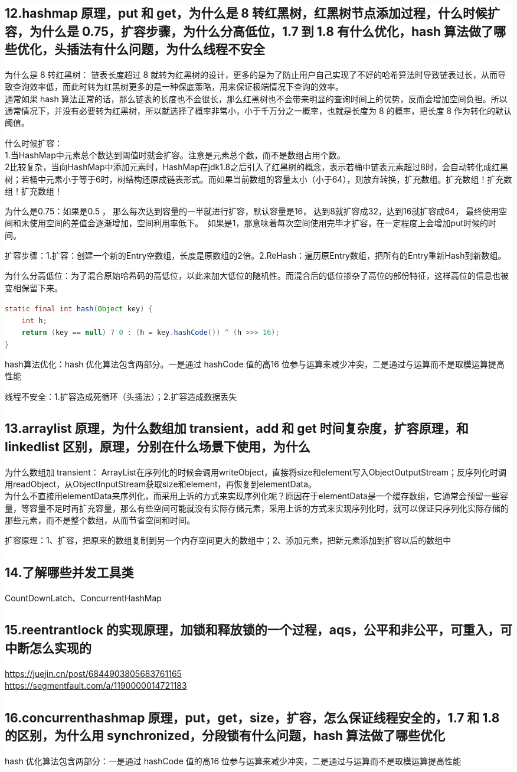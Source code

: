 ## 12.hashmap 原理，put 和 get，为什么是 8 转红黑树，红黑树节点添加过程，什么时候扩容，为什么是 0.75，扩容步骤，为什么分高低位，1.7 到 1.8 有什么优化，hash 算法做了哪些优化，头插法有什么问题，为什么线程不安全
为什么是 8 转红黑树：
链表长度超过 8 就转为红黑树的设计，更多的是为了防止用户自己实现了不好的哈希算法时导致链表过长，从而导致查询效率低，而此时转为红黑树更多的是一种保底策略，用来保证极端情况下查询的效率。  
通常如果 hash 算法正常的话，那么链表的长度也不会很长，那么红黑树也不会带来明显的查询时间上的优势，反而会增加空间负担。所以通常情况下，并没有必要转为红黑树，所以就选择了概率非常小，小于千万分之一概率，也就是长度为 8 的概率，把长度 8 作为转化的默认阈值。  

什么时候扩容：  
1.当HashMap中元素总个数达到阈值时就会扩容。注意是元素总个数，而不是数组占用个数。  
2比较复杂，当向HashMap中添加元素时，HashMap在jdk1.8之后引入了红黑树的概念，表示若桶中链表元素超过8时，会自动转化成红黑树；若桶中元素小于等于6时，树结构还原成链表形式。而如果当前数组的容量太小（小于64），则放弃转换，扩充数组。扩充数组！扩充数组！扩充数组！  

为什么是0.75：如果是0.5 ， 那么每次达到容量的一半就进行扩容，默认容量是16， 达到8就扩容成32，达到16就扩容成64， 最终使用空间和未使用空间的差值会逐渐增加，空间利用率低下。  如果是1，那意味着每次空间使用完毕才扩容，在一定程度上会增加put时候的时间。  

扩容步骤：1.扩容：创建一个新的Entry空数组，长度是原数组的2倍。2.ReHash：遍历原Entry数组，把所有的Entry重新Hash到新数组。  

为什么分高低位：为了混合原始哈希码的高低位，以此来加大低位的随机性。而混合后的低位掺杂了高位的部份特征，这样高位的信息也被变相保留下来。  
```java
static final int hash(Object key) {
    int h;
    return (key == null) ? 0 : (h = key.hashCode()) ^ (h >>> 16);
}
```

hash算法优化：hash 优化算法包含两部分。一是通过 hashCode 值的高16 位参与运算来减少冲突，二是通过与运算而不是取模运算提高性能  

线程不安全：1.扩容造成死循环（头插法）；2.扩容造成数据丢失  

## 13.arraylist 原理，为什么数组加 transient，add 和 get 时间复杂度，扩容原理，和 linkedlist 区别，原理，分别在什么场景下使用，为什么
为什么数组加 transient：
ArrayList在序列化的时候会调用writeObject，直接将size和element写入ObjectOutputStream；反序列化时调用readObject，从ObjectInputStream获取size和element，再恢复到elementData。  
为什么不直接用elementData来序列化，而采用上诉的方式来实现序列化呢？原因在于elementData是一个缓存数组，它通常会预留一些容量，等容量不足时再扩充容量，那么有些空间可能就没有实际存储元素，采用上诉的方式来实现序列化时，就可以保证只序列化实际存储的那些元素，而不是整个数组，从而节省空间和时间。  

扩容原理：1、扩容，把原来的数组复制到另一个内存空间更大的数组中；2、添加元素，把新元素添加到扩容以后的数组中  

## 14.了解哪些并发工具类
CountDownLatch、ConcurrentHashMap

## 15.reentrantlock 的实现原理，加锁和释放锁的一个过程，aqs，公平和非公平，可重入，可中断怎么实现的
https://juejin.cn/post/6844903805683761165  
https://segmentfault.com/a/1190000014721183  

## 16.concurrenthashmap 原理，put，get，size，扩容，怎么保证线程安全的，1.7 和 1.8 的区别，为什么用 synchronized，分段锁有什么问题，hash 算法做了哪些优化
hash 优化算法包含两部分：一是通过 hashCode 值的高16 位参与运算来减少冲突，二是通过与运算而不是取模运算提高性能  
